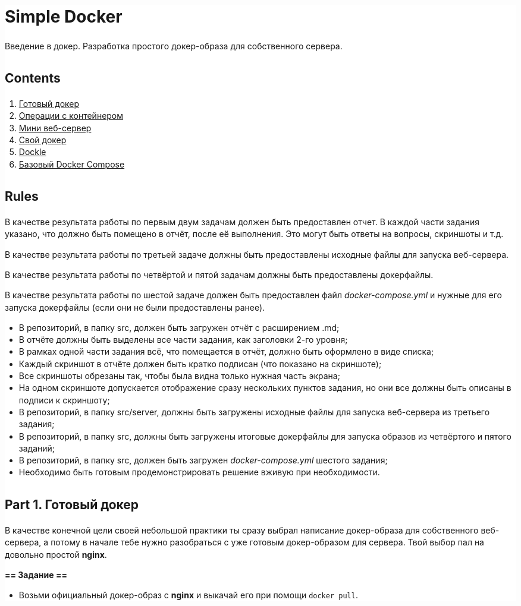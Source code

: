 # Simple Docker

Введение в докер. Разработка простого докер-образа для собственного сервера.

## Contents

1. [Готовый докер](#part-1-готовый-докер) 
2. [Операции с контейнером](#part-2-операции-с-контейнером) 
3. [Мини веб-сервер](#part-3-мини-веб-сервер) 
4. [Свой докер](#part-4-свой-докер) 
5. [Dockle](#part-5-dockle) 
6. [Базовый Docker Compose](#part-6-базовый-docker-compose)

## Rules

В качестве результата работы по первым двум задачам должен быть предоставлен отчет.
В каждой части задания указано, что должно быть помещено в отчёт, после её выполнения.
Это могут быть ответы на вопросы, скриншоты и т.д.

В качестве результата работы по третьей задаче должны быть предоставлены исходные файлы для запуска веб-сервера.

В качестве результата работы по четвёртой и пятой задачам должны быть предоставлены докерфайлы.

В качестве результата работы по шестой задаче должен быть предоставлен файл *docker-compose.yml* и нужные для его запуска докерфайлы (если они не были предоставлены ранее).

- В репозиторий, в папку src, должен быть загружен отчёт с расширением .md;
- В отчёте должны быть выделены все части задания, как заголовки 2-го уровня;
- В рамках одной части задания всё, что помещается в отчёт, должно быть оформлено в виде списка;
- Каждый скриншот в отчёте должен быть кратко подписан (что показано на скриншоте);
- Все скриншоты обрезаны так, чтобы была видна только нужная часть экрана;
- На одном скриншоте допускается отображение сразу нескольких пунктов задания, но они все должны быть описаны в подписи к скриншоту;
- В репозиторий, в папку src/server, должны быть загружены исходные файлы для запуска веб-сервера из третьего задания;
- В репозиторий, в папку src, должны быть загружены итоговые докерфайлы для запуска образов из четвёртого и пятого заданий;
- В репозиторий, в папку src, должен быть загружен *docker-compose.yml* шестого задания;
- Необходимо быть готовым продемонстрировать решение вживую при необходимости.

## Part 1. Готовый докер

В качестве конечной цели своей небольшой практики ты сразу выбрал написание докер-образа для собственного веб-сервера, а потому в начале тебе нужно разобраться с уже готовым докер-образом для сервера.
Твой выбор пал на довольно простой **nginx**.

**== Задание ==**

* Возьми официальный докер-образ с **nginx** и выкачай его при помощи `docker pull`.
